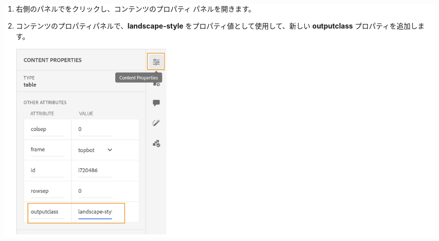   1. 右側のパネルでをクリックし、コンテンツのプロパティ パネルを開きます。

   1. コンテンツのプロパティパネルで、**landscape-style** をプロパティ値として使用して、新しい **outputclass** プロパティを追加します。

      <img src="./assets/new-style-table-outputclass.png" width="300">
